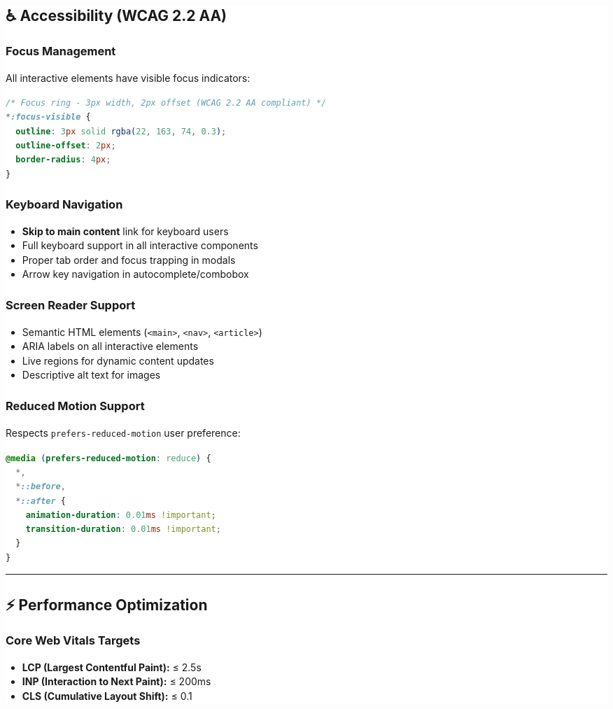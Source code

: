 
## ♿ Accessibility (WCAG 2.2 AA)

### Focus Management

All interactive elements have visible focus indicators:

```css
/* Focus ring - 3px width, 2px offset (WCAG 2.2 AA compliant) */
*:focus-visible {
  outline: 3px solid rgba(22, 163, 74, 0.3);
  outline-offset: 2px;
  border-radius: 4px;
}
```

### Keyboard Navigation

- **Skip to main content** link for keyboard users
- Full keyboard support in all interactive components
- Proper tab order and focus trapping in modals
- Arrow key navigation in autocomplete/combobox

### Screen Reader Support

- Semantic HTML elements (`<main>`, `<nav>`, `<article>`)
- ARIA labels on all interactive elements
- Live regions for dynamic content updates
- Descriptive alt text for images

### Reduced Motion Support

Respects `prefers-reduced-motion` user preference:

```css
@media (prefers-reduced-motion: reduce) {
  *,
  *::before,
  *::after {
    animation-duration: 0.01ms !important;
    transition-duration: 0.01ms !important;
  }
}
```

---

## ⚡ Performance Optimization

### Core Web Vitals Targets

- **LCP (Largest Contentful Paint):** ≤ 2.5s
- **INP (Interaction to Next Paint):** ≤ 200ms
- **CLS (Cumulative Layout Shift):** ≤ 0.1
